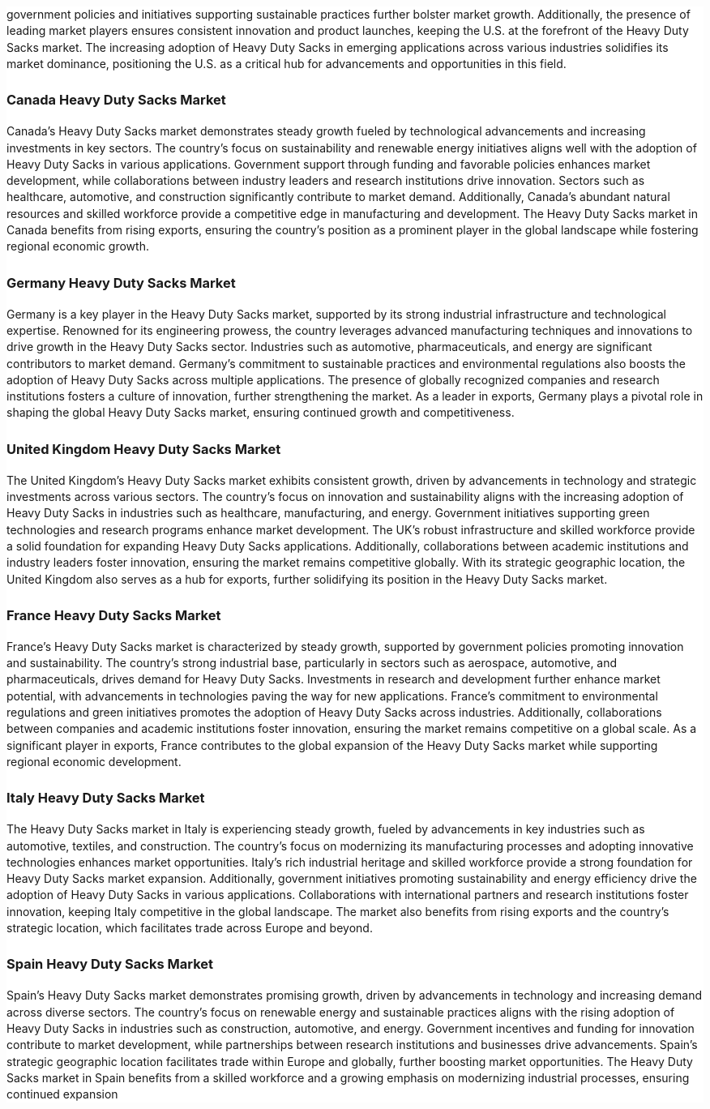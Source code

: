 government policies and initiatives supporting sustainable practices further bolster market growth. Additionally, the presence of leading market players ensures consistent innovation and product launches, keeping the U.S. at the forefront of the Heavy Duty Sacks market. The increasing adoption of Heavy Duty Sacks in emerging applications across various industries solidifies its market dominance, positioning the U.S. as a critical hub for advancements and opportunities in this field.</p><h3>Canada Heavy Duty Sacks Market</h3><p>Canada&rsquo;s Heavy Duty Sacks market demonstrates steady growth fueled by technological advancements and increasing investments in key sectors. The country&rsquo;s focus on sustainability and renewable energy initiatives aligns well with the adoption of Heavy Duty Sacks in various applications. Government support through funding and favorable policies enhances market development, while collaborations between industry leaders and research institutions drive innovation. Sectors such as healthcare, automotive, and construction significantly contribute to market demand. Additionally, Canada&rsquo;s abundant natural resources and skilled workforce provide a competitive edge in manufacturing and development. The Heavy Duty Sacks market in Canada benefits from rising exports, ensuring the country&rsquo;s position as a prominent player in the global landscape while fostering regional economic growth.</p><h3>Germany Heavy Duty Sacks Market</h3><p>Germany is a key player in the Heavy Duty Sacks market, supported by its strong industrial infrastructure and technological expertise. Renowned for its engineering prowess, the country leverages advanced manufacturing techniques and innovations to drive growth in the Heavy Duty Sacks sector. Industries such as automotive, pharmaceuticals, and energy are significant contributors to market demand. Germany&rsquo;s commitment to sustainable practices and environmental regulations also boosts the adoption of Heavy Duty Sacks across multiple applications. The presence of globally recognized companies and research institutions fosters a culture of innovation, further strengthening the market. As a leader in exports, Germany plays a pivotal role in shaping the global Heavy Duty Sacks market, ensuring continued growth and competitiveness.</p><h3>United Kingdom Heavy Duty Sacks Market</h3><p>The United Kingdom&rsquo;s Heavy Duty Sacks market exhibits consistent growth, driven by advancements in technology and strategic investments across various sectors. The country&rsquo;s focus on innovation and sustainability aligns with the increasing adoption of Heavy Duty Sacks in industries such as healthcare, manufacturing, and energy. Government initiatives supporting green technologies and research programs enhance market development. The UK&rsquo;s robust infrastructure and skilled workforce provide a solid foundation for expanding Heavy Duty Sacks applications. Additionally, collaborations between academic institutions and industry leaders foster innovation, ensuring the market remains competitive globally. With its strategic geographic location, the United Kingdom also serves as a hub for exports, further solidifying its position in the Heavy Duty Sacks market.</p><h3>France Heavy Duty Sacks Market</h3><p>France&rsquo;s Heavy Duty Sacks market is characterized by steady growth, supported by government policies promoting innovation and sustainability. The country&rsquo;s strong industrial base, particularly in sectors such as aerospace, automotive, and pharmaceuticals, drives demand for Heavy Duty Sacks. Investments in research and development further enhance market potential, with advancements in technologies paving the way for new applications. France&rsquo;s commitment to environmental regulations and green initiatives promotes the adoption of Heavy Duty Sacks across industries. Additionally, collaborations between companies and academic institutions foster innovation, ensuring the market remains competitive on a global scale. As a significant player in exports, France contributes to the global expansion of the Heavy Duty Sacks market while supporting regional economic development.</p><h3>Italy Heavy Duty Sacks Market</h3><p>The Heavy Duty Sacks market in Italy is experiencing steady growth, fueled by advancements in key industries such as automotive, textiles, and construction. The country&rsquo;s focus on modernizing its manufacturing processes and adopting innovative technologies enhances market opportunities. Italy&rsquo;s rich industrial heritage and skilled workforce provide a strong foundation for Heavy Duty Sacks market expansion. Additionally, government initiatives promoting sustainability and energy efficiency drive the adoption of Heavy Duty Sacks in various applications. Collaborations with international partners and research institutions foster innovation, keeping Italy competitive in the global landscape. The market also benefits from rising exports and the country&rsquo;s strategic location, which facilitates trade across Europe and beyond.</p><h3>Spain Heavy Duty Sacks Market</h3><p>Spain&rsquo;s Heavy Duty Sacks market demonstrates promising growth, driven by advancements in technology and increasing demand across diverse sectors. The country&rsquo;s focus on renewable energy and sustainable practices aligns with the rising adoption of Heavy Duty Sacks in industries such as construction, automotive, and energy. Government incentives and funding for innovation contribute to market development, while partnerships between research institutions and businesses drive advancements. Spain&rsquo;s strategic geographic location facilitates trade within Europe and globally, further boosting market opportunities. The Heavy Duty Sacks market in Spain benefits from a skilled workforce and a growing emphasis on modernizing industrial processes, ensuring continued expansion